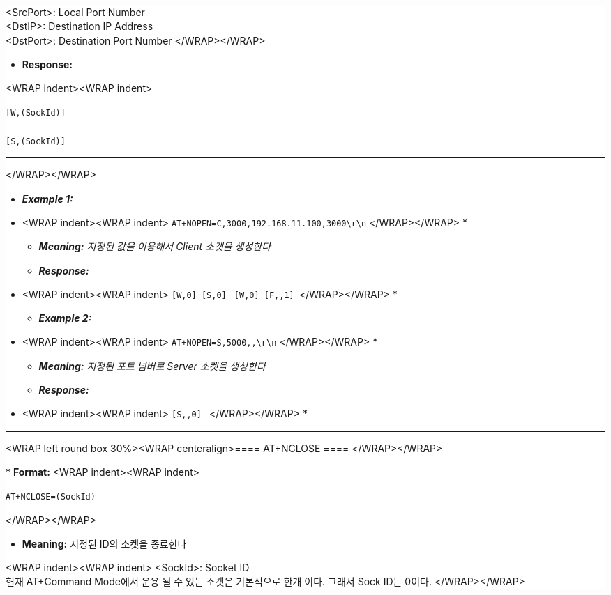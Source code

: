\<SrcPort\>: Local Port Number  
\<DstIP\>: Destination IP Address  
\<DstPort\>: Destination Port Number \</WRAP\>\</WRAP\>

  - **Response:**

\<WRAP indent\>\<WRAP indent\>

    [W,(SockId)]

    [S,(SockId)]

-----

\</WRAP\>\</WRAP\>

  - ***Example 1:***

* \<WRAP indent\>\<WRAP indent\>
`AT+NOPEN=C,3000,192.168.11.100,3000\r\n` \</WRAP\>\</WRAP\> *

  - ***Meaning:*** *지정된 값을 이용해서 Client 소켓을 생성한다*



  - ***Response:***

* \<WRAP indent\>\<WRAP indent\> `[W,0]
[S,0]
` `[W,0]
[F,,1]
`\</WRAP\>\</WRAP\> *

  - ***Example 2:***

* \<WRAP indent\>\<WRAP indent\> `AT+NOPEN=S,5000,,\r\n`
\</WRAP\>\</WRAP\> *

  - ***Meaning:*** *지정된 포트 넘버로 Server 소켓을 생성한다*



  - ***Response:***

* \<WRAP indent\>\<WRAP indent\> `[S,,0]
` \</WRAP\>\</WRAP\> *

-----

\<WRAP left round box 30%\>\<WRAP centeralign\>==== AT+NCLOSE ====
\</WRAP\>\</WRAP\>  
  
  
\* **Format:** \<WRAP indent\>\<WRAP indent\>

    AT+NCLOSE=(SockId)

\</WRAP\>\</WRAP\>

  - **Meaning:** 지정된 ID의 소켓을 종료한다

\<WRAP indent\>\<WRAP indent\> \<SockId\>: Socket ID  
현재 AT+Command Mode에서 운용 될 수 있는 소켓은 기본적으로 한개 이다. 그래서 Sock ID는 0이다.
\</WRAP\>\</WRAP\>
